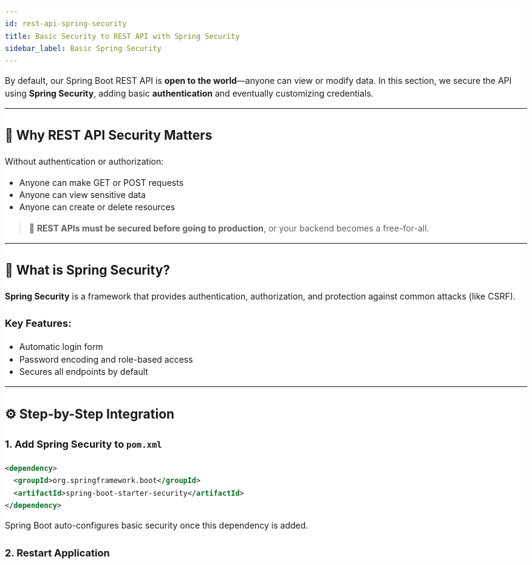 ```yaml
---
id: rest-api-spring-security
title: Basic Security to REST API with Spring Security
sidebar_label: Basic Spring Security
---
```


By default, our Spring Boot REST API is **open to the world**—anyone can view or
modify data. In this section, we secure the API using **Spring Security**,
adding basic **authentication** and eventually customizing credentials.

---

## 🧠 Why REST API Security Matters

Without authentication or authorization:

- Anyone can make GET or POST requests
- Anyone can view sensitive data
- Anyone can create or delete resources

> 🧱 **REST APIs must be secured before going to production**, or your backend
> becomes a free-for-all.

---

## 🔐 What is Spring Security?

**Spring Security** is a framework that provides authentication, authorization,
and protection against common attacks (like CSRF).

### Key Features:

- Automatic login form
- Password encoding and role-based access
- Secures all endpoints by default

---

## ⚙️ Step-by-Step Integration

### 1. Add Spring Security to `pom.xml`

```xml
<dependency>
  <groupId>org.springframework.boot</groupId>
  <artifactId>spring-boot-starter-security</artifactId>
</dependency>
```

Spring Boot auto-configures basic security once this dependency is added.

### 2. Restart Application
